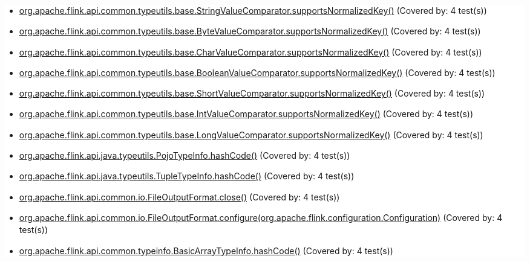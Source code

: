
* [org.apache.flink.api.common.typeutils.base.StringValueComparator.supportsNormalizedKey()](./org.apache.flink.api.common.typeutils.base.StringValueComparator.supportsNormalizedKey().md)
    (Covered by: 4 test(s))
    

* [org.apache.flink.api.common.typeutils.base.ByteValueComparator.supportsNormalizedKey()](./org.apache.flink.api.common.typeutils.base.ByteValueComparator.supportsNormalizedKey().md)
    (Covered by: 4 test(s))
    

* [org.apache.flink.api.common.typeutils.base.CharValueComparator.supportsNormalizedKey()](./org.apache.flink.api.common.typeutils.base.CharValueComparator.supportsNormalizedKey().md)
    (Covered by: 4 test(s))
    

* [org.apache.flink.api.common.typeutils.base.BooleanValueComparator.supportsNormalizedKey()](./org.apache.flink.api.common.typeutils.base.BooleanValueComparator.supportsNormalizedKey().md)
    (Covered by: 4 test(s))
    

* [org.apache.flink.api.common.typeutils.base.ShortValueComparator.supportsNormalizedKey()](./org.apache.flink.api.common.typeutils.base.ShortValueComparator.supportsNormalizedKey().md)
    (Covered by: 4 test(s))
    

* [org.apache.flink.api.common.typeutils.base.IntValueComparator.supportsNormalizedKey()](./org.apache.flink.api.common.typeutils.base.IntValueComparator.supportsNormalizedKey().md)
    (Covered by: 4 test(s))
    

* [org.apache.flink.api.common.typeutils.base.LongValueComparator.supportsNormalizedKey()](./org.apache.flink.api.common.typeutils.base.LongValueComparator.supportsNormalizedKey().md)
    (Covered by: 4 test(s))
    

* [org.apache.flink.api.java.typeutils.PojoTypeInfo.hashCode()](./org.apache.flink.api.java.typeutils.PojoTypeInfo.hashCode().md)
    (Covered by: 4 test(s))
    

* [org.apache.flink.api.java.typeutils.TupleTypeInfo.hashCode()](./org.apache.flink.api.java.typeutils.TupleTypeInfo.hashCode().md)
    (Covered by: 4 test(s))
    

* [org.apache.flink.api.common.io.FileOutputFormat.close()](./org.apache.flink.api.common.io.FileOutputFormat.close().md)
    (Covered by: 4 test(s))
    

* [org.apache.flink.api.common.io.FileOutputFormat.configure(org.apache.flink.configuration.Configuration)](./org.apache.flink.api.common.io.FileOutputFormat.configure(org.apache.flink.configuration.Configuration).md)
    (Covered by: 4 test(s))
    

* [org.apache.flink.api.common.typeinfo.BasicArrayTypeInfo.hashCode()](./org.apache.flink.api.common.typeinfo.BasicArrayTypeInfo.hashCode().md)
    (Covered by: 4 test(s))
    
